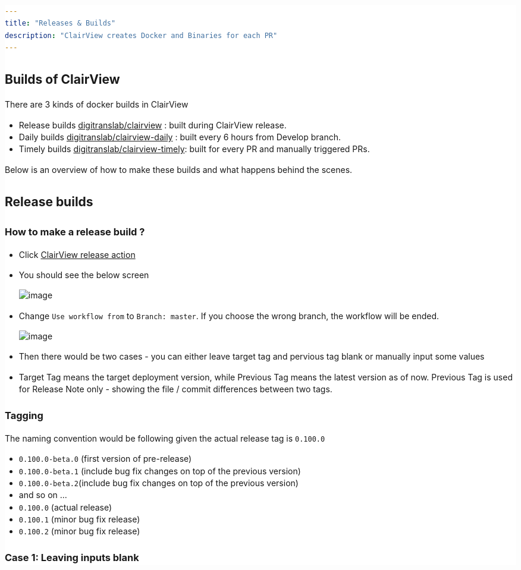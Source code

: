 ```yaml
---
title: "Releases & Builds"
description: "ClairView creates Docker and Binaries for each PR"
---
```

## Builds of ClairView

There are 3 kinds of docker builds in ClairView

- Release builds [digitranslab/clairview](https://hub.docker.com/r/digitranslab/clairview) : built during ClairView release. 
- Daily builds [digitranslab/clairview-daily](https://hub.docker.com/r/digitranslab/clairview-daily) : built every 6 hours from Develop branch.
- Timely builds [digitranslab/clairview-timely](https://hub.docker.com/r/digitranslab/clairview-timely): built for every PR and manually triggered PRs.

Below is an overview of how to make these builds and what happens behind the scenes.

## Release builds

### How to make a release build  ?

- Click [ClairView release action](https://github.com/digitranslab/clairview/actions/workflows/release-clairview.yml)
- You should see the below screen

  ![image](https://user-images.githubusercontent.com/35857179/167240353-a02f690f-c865-4ade-8645-64382405c9ea.png)
- Change `Use workflow from` to `Branch: master`. If you choose the wrong branch, the workflow will be ended.

  ![image](https://user-images.githubusercontent.com/35857179/167240383-dda05f76-8323-4f4a-b3e7-9db886dbd68d.png)
- Then there would be two cases - you can either leave target tag and pervious tag blank or manually input some values

- Target Tag means the target deployment version, while Previous Tag means the latest version as of now. Previous Tag is used for Release Note only - showing the file / commit differences between two tags.

### Tagging

The naming convention would be following given the actual release tag is `0.100.0`

- `0.100.0-beta.0` (first version of pre-release)
- `0.100.0-beta.1` (include bug fix changes on top of the previous version)
- `0.100.0-beta.2`(include bug fix changes on top of the previous version)
-  and so on ...
- `0.100.0` (actual release)
- `0.100.1` (minor bug fix release)
- `0.100.2` (minor bug fix release)

### Case 1: Leaving inputs blank
